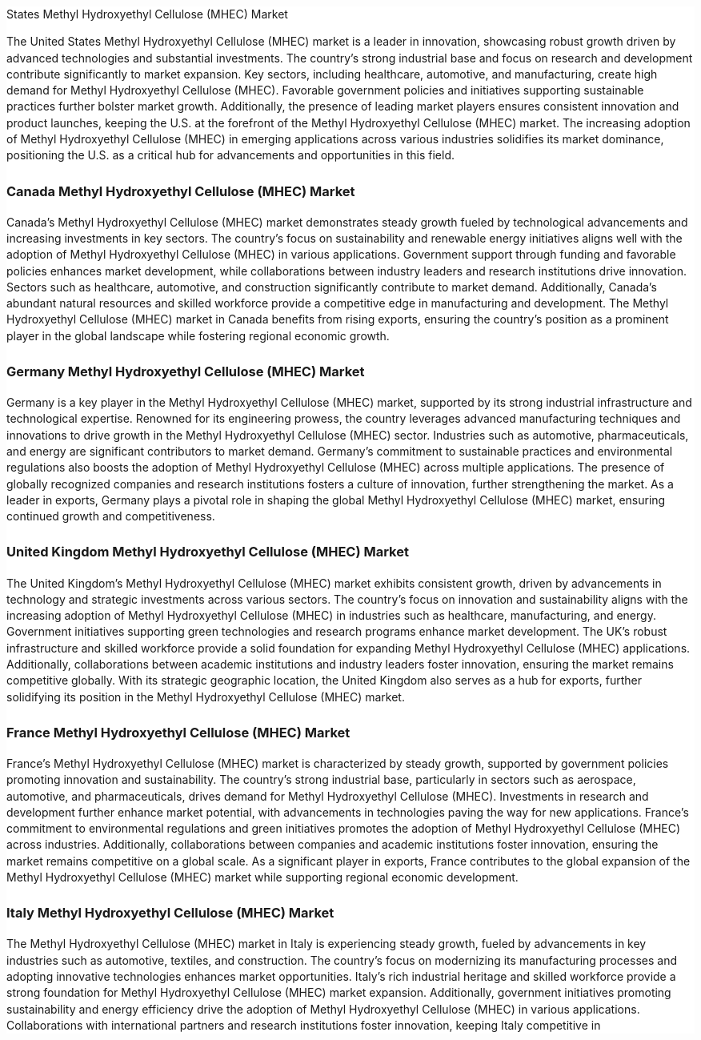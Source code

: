States Methyl Hydroxyethyl Cellulose (MHEC) Market</h3><p>The United States Methyl Hydroxyethyl Cellulose (MHEC) market is a leader in innovation, showcasing robust growth driven by advanced technologies and substantial investments. The country&rsquo;s strong industrial base and focus on research and development contribute significantly to market expansion. Key sectors, including healthcare, automotive, and manufacturing, create high demand for Methyl Hydroxyethyl Cellulose (MHEC). Favorable government policies and initiatives supporting sustainable practices further bolster market growth. Additionally, the presence of leading market players ensures consistent innovation and product launches, keeping the U.S. at the forefront of the Methyl Hydroxyethyl Cellulose (MHEC) market. The increasing adoption of Methyl Hydroxyethyl Cellulose (MHEC) in emerging applications across various industries solidifies its market dominance, positioning the U.S. as a critical hub for advancements and opportunities in this field.</p><h3>Canada Methyl Hydroxyethyl Cellulose (MHEC) Market</h3><p>Canada&rsquo;s Methyl Hydroxyethyl Cellulose (MHEC) market demonstrates steady growth fueled by technological advancements and increasing investments in key sectors. The country&rsquo;s focus on sustainability and renewable energy initiatives aligns well with the adoption of Methyl Hydroxyethyl Cellulose (MHEC) in various applications. Government support through funding and favorable policies enhances market development, while collaborations between industry leaders and research institutions drive innovation. Sectors such as healthcare, automotive, and construction significantly contribute to market demand. Additionally, Canada&rsquo;s abundant natural resources and skilled workforce provide a competitive edge in manufacturing and development. The Methyl Hydroxyethyl Cellulose (MHEC) market in Canada benefits from rising exports, ensuring the country&rsquo;s position as a prominent player in the global landscape while fostering regional economic growth.</p><h3>Germany Methyl Hydroxyethyl Cellulose (MHEC) Market</h3><p>Germany is a key player in the Methyl Hydroxyethyl Cellulose (MHEC) market, supported by its strong industrial infrastructure and technological expertise. Renowned for its engineering prowess, the country leverages advanced manufacturing techniques and innovations to drive growth in the Methyl Hydroxyethyl Cellulose (MHEC) sector. Industries such as automotive, pharmaceuticals, and energy are significant contributors to market demand. Germany&rsquo;s commitment to sustainable practices and environmental regulations also boosts the adoption of Methyl Hydroxyethyl Cellulose (MHEC) across multiple applications. The presence of globally recognized companies and research institutions fosters a culture of innovation, further strengthening the market. As a leader in exports, Germany plays a pivotal role in shaping the global Methyl Hydroxyethyl Cellulose (MHEC) market, ensuring continued growth and competitiveness.</p><h3>United Kingdom Methyl Hydroxyethyl Cellulose (MHEC) Market</h3><p>The United Kingdom&rsquo;s Methyl Hydroxyethyl Cellulose (MHEC) market exhibits consistent growth, driven by advancements in technology and strategic investments across various sectors. The country&rsquo;s focus on innovation and sustainability aligns with the increasing adoption of Methyl Hydroxyethyl Cellulose (MHEC) in industries such as healthcare, manufacturing, and energy. Government initiatives supporting green technologies and research programs enhance market development. The UK&rsquo;s robust infrastructure and skilled workforce provide a solid foundation for expanding Methyl Hydroxyethyl Cellulose (MHEC) applications. Additionally, collaborations between academic institutions and industry leaders foster innovation, ensuring the market remains competitive globally. With its strategic geographic location, the United Kingdom also serves as a hub for exports, further solidifying its position in the Methyl Hydroxyethyl Cellulose (MHEC) market.</p><h3>France Methyl Hydroxyethyl Cellulose (MHEC) Market</h3><p>France&rsquo;s Methyl Hydroxyethyl Cellulose (MHEC) market is characterized by steady growth, supported by government policies promoting innovation and sustainability. The country&rsquo;s strong industrial base, particularly in sectors such as aerospace, automotive, and pharmaceuticals, drives demand for Methyl Hydroxyethyl Cellulose (MHEC). Investments in research and development further enhance market potential, with advancements in technologies paving the way for new applications. France&rsquo;s commitment to environmental regulations and green initiatives promotes the adoption of Methyl Hydroxyethyl Cellulose (MHEC) across industries. Additionally, collaborations between companies and academic institutions foster innovation, ensuring the market remains competitive on a global scale. As a significant player in exports, France contributes to the global expansion of the Methyl Hydroxyethyl Cellulose (MHEC) market while supporting regional economic development.</p><h3>Italy Methyl Hydroxyethyl Cellulose (MHEC) Market</h3><p>The Methyl Hydroxyethyl Cellulose (MHEC) market in Italy is experiencing steady growth, fueled by advancements in key industries such as automotive, textiles, and construction. The country&rsquo;s focus on modernizing its manufacturing processes and adopting innovative technologies enhances market opportunities. Italy&rsquo;s rich industrial heritage and skilled workforce provide a strong foundation for Methyl Hydroxyethyl Cellulose (MHEC) market expansion. Additionally, government initiatives promoting sustainability and energy efficiency drive the adoption of Methyl Hydroxyethyl Cellulose (MHEC) in various applications. Collaborations with international partners and research institutions foster innovation, keeping Italy competitive in